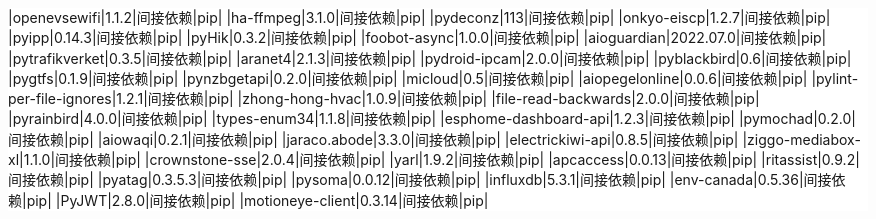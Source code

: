 |openevsewifi|1.1.2|间接依赖|pip|
|ha-ffmpeg|3.1.0|间接依赖|pip|
|pydeconz|113|间接依赖|pip|
|onkyo-eiscp|1.2.7|间接依赖|pip|
|pyipp|0.14.3|间接依赖|pip|
|pyHik|0.3.2|间接依赖|pip|
|foobot-async|1.0.0|间接依赖|pip|
|aioguardian|2022.07.0|间接依赖|pip|
|pytrafikverket|0.3.5|间接依赖|pip|
|aranet4|2.1.3|间接依赖|pip|
|pydroid-ipcam|2.0.0|间接依赖|pip|
|pyblackbird|0.6|间接依赖|pip|
|pygtfs|0.1.9|间接依赖|pip|
|pynzbgetapi|0.2.0|间接依赖|pip|
|micloud|0.5|间接依赖|pip|
|aiopegelonline|0.0.6|间接依赖|pip|
|pylint-per-file-ignores|1.2.1|间接依赖|pip|
|zhong-hong-hvac|1.0.9|间接依赖|pip|
|file-read-backwards|2.0.0|间接依赖|pip|
|pyrainbird|4.0.0|间接依赖|pip|
|types-enum34|1.1.8|间接依赖|pip|
|esphome-dashboard-api|1.2.3|间接依赖|pip|
|pymochad|0.2.0|间接依赖|pip|
|aiowaqi|0.2.1|间接依赖|pip|
|jaraco.abode|3.3.0|间接依赖|pip|
|electrickiwi-api|0.8.5|间接依赖|pip|
|ziggo-mediabox-xl|1.1.0|间接依赖|pip|
|crownstone-sse|2.0.4|间接依赖|pip|
|yarl|1.9.2|间接依赖|pip|
|apcaccess|0.0.13|间接依赖|pip|
|ritassist|0.9.2|间接依赖|pip|
|pyatag|0.3.5.3|间接依赖|pip|
|pysoma|0.0.12|间接依赖|pip|
|influxdb|5.3.1|间接依赖|pip|
|env-canada|0.5.36|间接依赖|pip|
|PyJWT|2.8.0|间接依赖|pip|
|motioneye-client|0.3.14|间接依赖|pip|